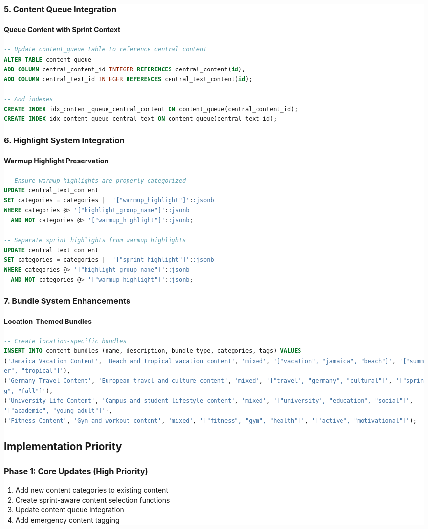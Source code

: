 ### 5. Content Queue Integration

#### Queue Content with Sprint Context
```sql
-- Update content_queue table to reference central content
ALTER TABLE content_queue 
ADD COLUMN central_content_id INTEGER REFERENCES central_content(id),
ADD COLUMN central_text_id INTEGER REFERENCES central_text_content(id);

-- Add indexes
CREATE INDEX idx_content_queue_central_content ON content_queue(central_content_id);
CREATE INDEX idx_content_queue_central_text ON content_queue(central_text_id);
```

### 6. Highlight System Integration

#### Warmup Highlight Preservation
```sql
-- Ensure warmup highlights are properly categorized
UPDATE central_text_content 
SET categories = categories || '["warmup_highlight"]'::jsonb
WHERE categories @> '["highlight_group_name"]'::jsonb
  AND NOT categories @> '["warmup_highlight"]'::jsonb;

-- Separate sprint highlights from warmup highlights
UPDATE central_text_content 
SET categories = categories || '["sprint_highlight"]'::jsonb
WHERE categories @> '["highlight_group_name"]'::jsonb
  AND NOT categories @> '["warmup_highlight"]'::jsonb;
```

### 7. Bundle System Enhancements

#### Location-Themed Bundles
```sql
-- Create location-specific bundles
INSERT INTO content_bundles (name, description, bundle_type, categories, tags) VALUES 
('Jamaica Vacation Content', 'Beach and tropical vacation content', 'mixed', '["vacation", "jamaica", "beach"]', '["summer", "tropical"]'),
('Germany Travel Content', 'European travel and culture content', 'mixed', '["travel", "germany", "cultural"]', '["spring", "fall"]'),
('University Life Content', 'Campus and student lifestyle content', 'mixed', '["university", "education", "social"]', '["academic", "young_adult"]'),
('Fitness Content', 'Gym and workout content', 'mixed', '["fitness", "gym", "health"]', '["active", "motivational"]');
```

## Implementation Priority

### Phase 1: Core Updates (High Priority)
1. Add new content categories to existing content
2. Create sprint-aware content selection functions
3. Update content queue integration
4. Add emergency content tagging
